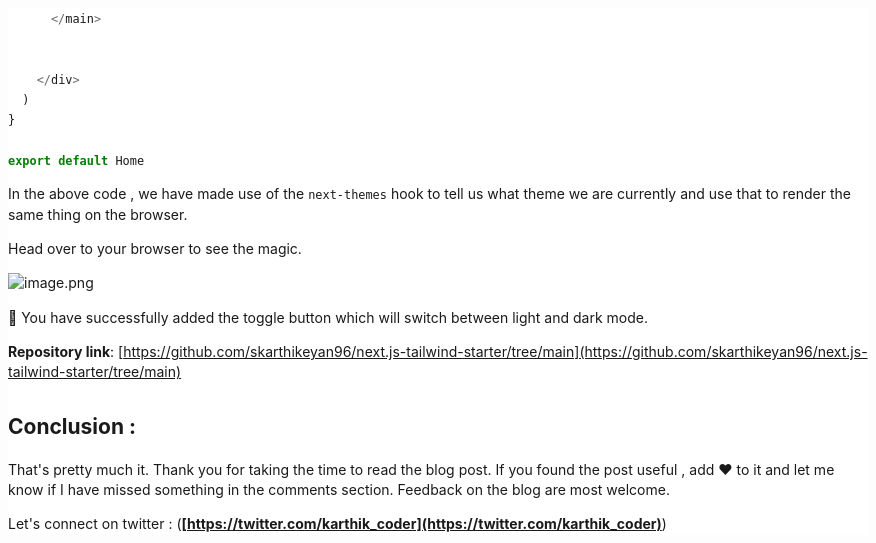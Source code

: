 ```jsx
      </main>

     
    </div>
  )
}

export default Home
```

In the above code , we have made use of the `next-themes` hook to tell us what theme we are currently and use that to render the same thing on the browser. 

 

Head over to your browser to see the magic.


![image.png](https://cdn.hashnode.com/res/hashnode/image/upload/v1647767337966/An4_5vZ2v.png)



🎉 You have successfully added the toggle button which will switch between light and dark mode. 

**Repository link**: [https://github.com/skarthikeyan96/next.js-tailwind-starter/tree/main](https://github.com/skarthikeyan96/next.js-tailwind-starter/tree/main)

## Conclusion :

That's pretty much it. Thank you for taking the time to read the blog post. If you found the post useful , add ❤️ to it and let me know if I have missed something in the comments section. Feedback on the blog are most welcome.

Let's connect on twitter : (**[https://twitter.com/karthik_coder](https://twitter.com/karthik_coder)**)
